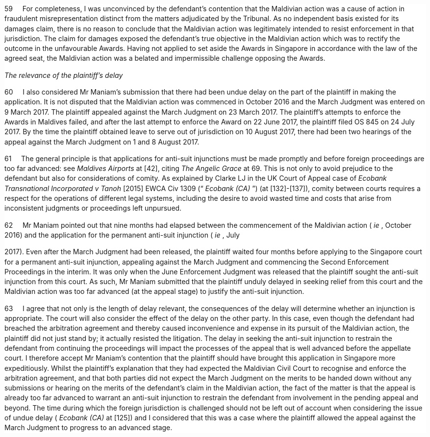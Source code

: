 59     For completeness, I was unconvinced by the defendant’s contention that the Maldivian action was a cause of action in fraudulent misrepresentation distinct from the matters adjudicated by the Tribunal. As no independent basis existed for its damages claim, there is no reason to conclude that the Maldivian action was legitimately intended to resist enforcement in that jurisdiction. The claim for damages exposed the defendant’s true objective in the Maldivian action which was to rectify the outcome in the unfavourable Awards. Having not applied to set aside the Awards in Singapore in accordance with the law of the agreed seat, the Maldivian action was a belated and impermissible challenge opposing the Awards. 

_The relevance of the plaintiff’s delay_ 

60     I also considered Mr Maniam’s submission that there had been undue delay on the part of the plaintiff in making the application. It is not disputed that the Maldivian action was commenced in October 2016 and the March Judgment was entered on 9 March 2017. The plaintiff appealed against the March Judgment on 23 March 2017. The plaintiff’s attempts to enforce the Awards in Maldives failed, and after the last attempt to enforce the Award on 22 June 2017, the plaintiff filed OS 845 on 24 July 2017. By the time the plaintiff obtained leave to serve out of jurisdiction on 10 August 2017, there had been two hearings of the appeal against the March Judgment on 1 and 8 August 2017. 

61     The general principle is that applications for anti-suit injunctions must be made promptly and before foreign proceedings are too far advanced: see _Maldives Airports_ at [42], citing _The Angelic Grace_ at 69. This is not only to avoid prejudice to the defendant but also for considerations of comity. As explained by Clarke LJ in the UK Court of Appeal case of _Ecobank Transnational Incorporated v Tanoh_ [2015] EWCA Civ 1309 (“ _Ecobank (CA)_ ”) (at [132]-[137]), comity between courts requires a respect for the operations of different legal systems, including the desire to avoid wasted time and costs that arise from inconsistent judgments or proceedings left unpursued. 

62     Mr Maniam pointed out that nine months had elapsed between the commencement of the Maldivian action ( _ie_ , October 2016) and the application for the permanent anti-suit injunction ( _ie_ , July 


2017). Even after the March Judgment had been released, the plaintiff waited four months before applying to the Singapore court for a permanent anti-suit injunction, appealing against the March Judgment and commencing the Second Enforcement Proceedings in the interim. It was only when the June Enforcement Judgment was released that the plaintiff sought the anti-suit injunction from this court. As such, Mr Maniam submitted that the plaintiff unduly delayed in seeking relief from this court and the Maldivian action was too far advanced (at the appeal stage) to justify the anti-suit injunction. 

63     I agree that not only is the length of delay relevant, the consequences of the delay will determine whether an injunction is appropriate. The court will also consider the effect of the delay on the other party. In this case, even though the defendant had breached the arbitration agreement and thereby caused inconvenience and expense in its pursuit of the Maldivian action, the plaintiff did not just stand by; it actually resisted the litigation. The delay in seeking the anti-suit injunction to restrain the defendant from continuing the proceedings will impact the processes of the appeal that is well advanced before the appellate court. I therefore accept Mr Maniam’s contention that the plaintiff should have brought this application in Singapore more expeditiously. Whilst the plaintiff’s explanation that they had expected the Maldivian Civil Court to recognise and enforce the arbitration agreement, and that both parties did not expect the March Judgment on the merits to be handed down without any submissions or hearing on the merits of the defendant’s claim in the Maldivian action, the fact of the matter is that the appeal is already too far advanced to warrant an anti-suit injunction to restrain the defendant from involvement in the pending appeal and beyond. The time during which the foreign jurisdiction is challenged should not be left out of account when considering the issue of undue delay ( _Ecobank (CA)_ at [125]) and I considered that this was a case where the plaintiff allowed the appeal against the March Judgment to progress to an advanced stage. 
